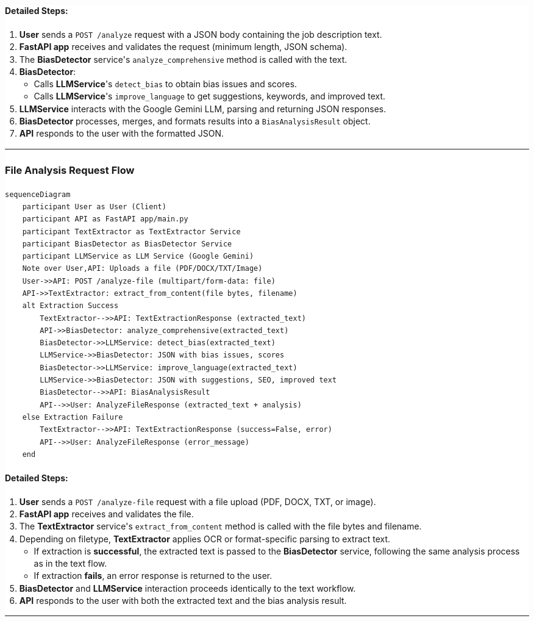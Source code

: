 #### Detailed Steps:

1. **User** sends a `POST /analyze` request with a JSON body containing the job description text.
2. **FastAPI app** receives and validates the request (minimum length, JSON schema).
3. The **BiasDetector** service's `analyze_comprehensive` method is called with the text.
4. **BiasDetector**:
    - Calls **LLMService**'s `detect_bias` to obtain bias issues and scores.
    - Calls **LLMService**'s `improve_language` to get suggestions, keywords, and improved text.
5. **LLMService** interacts with the Google Gemini LLM, parsing and returning JSON responses.
6. **BiasDetector** processes, merges, and formats results into a `BiasAnalysisResult` object.
7. **API** responds to the user with the formatted JSON.

---

### File Analysis Request Flow

```mermaid
sequenceDiagram
    participant User as User (Client)
    participant API as FastAPI app/main.py
    participant TextExtractor as TextExtractor Service
    participant BiasDetector as BiasDetector Service
    participant LLMService as LLM Service (Google Gemini)
    Note over User,API: Uploads a file (PDF/DOCX/TXT/Image)
    User->>API: POST /analyze-file (multipart/form-data: file)
    API->>TextExtractor: extract_from_content(file bytes, filename)
    alt Extraction Success
        TextExtractor-->>API: TextExtractionResponse (extracted_text)
        API->>BiasDetector: analyze_comprehensive(extracted_text)
        BiasDetector->>LLMService: detect_bias(extracted_text)
        LLMService->>BiasDetector: JSON with bias issues, scores
        BiasDetector->>LLMService: improve_language(extracted_text)
        LLMService->>BiasDetector: JSON with suggestions, SEO, improved text
        BiasDetector-->>API: BiasAnalysisResult
        API-->>User: AnalyzeFileResponse (extracted_text + analysis)
    else Extraction Failure
        TextExtractor-->>API: TextExtractionResponse (success=False, error)
        API-->>User: AnalyzeFileResponse (error_message)
    end
```

#### Detailed Steps:

1. **User** sends a `POST /analyze-file` request with a file upload (PDF, DOCX, TXT, or image).
2. **FastAPI app** receives and validates the file.
3. The **TextExtractor** service's `extract_from_content` method is called with the file bytes and filename.
4. Depending on filetype, **TextExtractor** applies OCR or format-specific parsing to extract text.
    - If extraction is **successful**, the extracted text is passed to the **BiasDetector** service, following the same analysis process as in the text flow.
    - If extraction **fails**, an error response is returned to the user.
5. **BiasDetector** and **LLMService** interaction proceeds identically to the text workflow.
6. **API** responds to the user with both the extracted text and the bias analysis result.

---